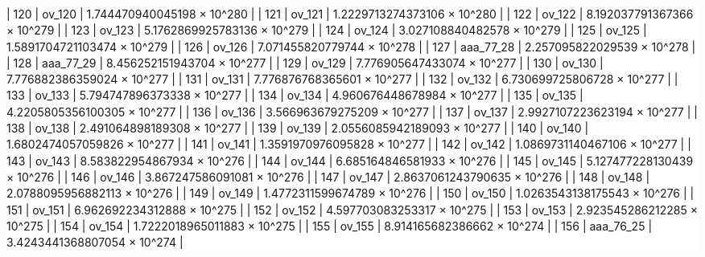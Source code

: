 | 120 | ov_120 | 1.744470940045198 × 10^280 |
| 121 | ov_121 | 1.2229713274373106 × 10^280 |
| 122 | ov_122 | 8.192037791367366 × 10^279 |
| 123 | ov_123 | 5.1762869925783136 × 10^279 |
| 124 | ov_124 | 3.027108840482578 × 10^279 |
| 125 | ov_125 | 1.5891704721103474 × 10^279 |
| 126 | ov_126 | 7.071455820779744 × 10^278 |
| 127 | aaa_77_28 | 2.257095822029539 × 10^278 |
| 128 | aaa_77_29 | 8.456252151943704 × 10^277 |
| 129 | ov_129 | 7.776905647433074 × 10^277 |
| 130 | ov_130 | 7.776882386359024 × 10^277 |
| 131 | ov_131 | 7.776876768365601 × 10^277 |
| 132 | ov_132 | 6.730699725806728 × 10^277 |
| 133 | ov_133 | 5.794747896373338 × 10^277 |
| 134 | ov_134 | 4.960676448678984 × 10^277 |
| 135 | ov_135 | 4.2205805356100305 × 10^277 |
| 136 | ov_136 | 3.566963679275209 × 10^277 |
| 137 | ov_137 | 2.9927107223623194 × 10^277 |
| 138 | ov_138 | 2.491064898189308 × 10^277 |
| 139 | ov_139 | 2.0556085942189093 × 10^277 |
| 140 | ov_140 | 1.6802474057059826 × 10^277 |
| 141 | ov_141 | 1.3591970976095828 × 10^277 |
| 142 | ov_142 | 1.0869731140467106 × 10^277 |
| 143 | ov_143 | 8.583822954867934 × 10^276 |
| 144 | ov_144 | 6.685164846581933 × 10^276 |
| 145 | ov_145 | 5.127477228130439 × 10^276 |
| 146 | ov_146 | 3.867247586091081 × 10^276 |
| 147 | ov_147 | 2.8637061243790635 × 10^276 |
| 148 | ov_148 | 2.0788095956882113 × 10^276 |
| 149 | ov_149 | 1.4772311599674789 × 10^276 |
| 150 | ov_150 | 1.0263543138175543 × 10^276 |
| 151 | ov_151 | 6.962692234312888 × 10^275 |
| 152 | ov_152 | 4.597703083253317 × 10^275 |
| 153 | ov_153 | 2.923545286212285 × 10^275 |
| 154 | ov_154 | 1.7222018965011883 × 10^275 |
| 155 | ov_155 | 8.914165682386662 × 10^274 |
| 156 | aaa_76_25 | 3.4243441368807054 × 10^274 |